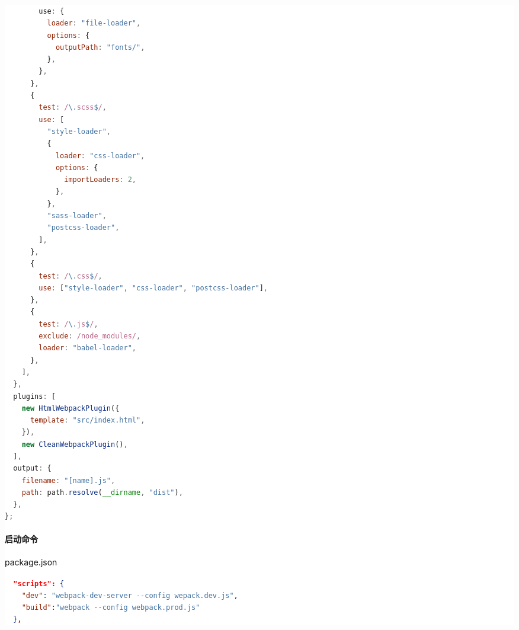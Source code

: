 ```javascript
        use: {
          loader: "file-loader",
          options: {
            outputPath: "fonts/",
          },
        },
      },
      {
        test: /\.scss$/,
        use: [
          "style-loader",
          {
            loader: "css-loader",
            options: {
              importLoaders: 2,
            },
          },
          "sass-loader",
          "postcss-loader",
        ],
      },
      {
        test: /\.css$/,
        use: ["style-loader", "css-loader", "postcss-loader"],
      },
      {
        test: /\.js$/,
        exclude: /node_modules/,
        loader: "babel-loader",
      },
    ],
  },
  plugins: [
    new HtmlWebpackPlugin({
      template: "src/index.html",
    }),
    new CleanWebpackPlugin(),
  ],
  output: {
    filename: "[name].js",
    path: path.resolve(__dirname, "dist"),
  },
};
```

<a name="c99a2f7e-1"></a>

#### 启动命令

package.json

```json
  "scripts": {
    "dev": "webpack-dev-server --config wepack.dev.js",
    "build":"webpack --config webpack.prod.js"
  },
```
